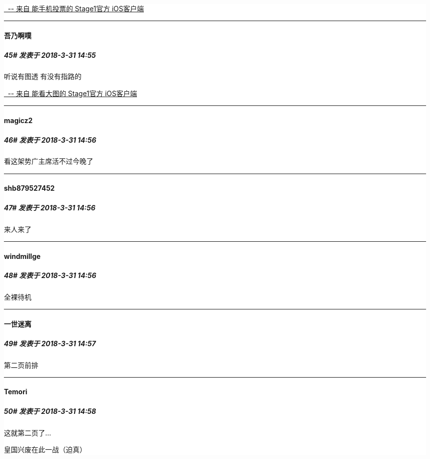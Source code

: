 [  -- 来自 能手机投票的 Stage1官方 iOS客户端](https://itunes.apple.com/fi/app/saraba1st/id1221237470?mt=8)


-----

####  吾乃啊噗  
##### 45#       发表于 2018-3-31 14:55


听说有图透 有没有指路的

[  -- 来自 能看大图的 Stage1官方 iOS客户端](https://itunes.apple.com/fi/app/saraba1st/id1221237470?mt=8)


-----

####  magicz2  
##### 46#       发表于 2018-3-31 14:56


看这架势广主席活不过今晚了


-----

####  shb879527452  
##### 47#       发表于 2018-3-31 14:56


来人来了


-----

####  windmillge  
##### 48#       发表于 2018-3-31 14:56


全裸待机


-----

####  一世迷离  
##### 49#       发表于 2018-3-31 14:57


第二页前排


-----

####  Temori  
##### 50#       发表于 2018-3-31 14:58


这就第二页了…

皇国兴废在此一战（迫真）

